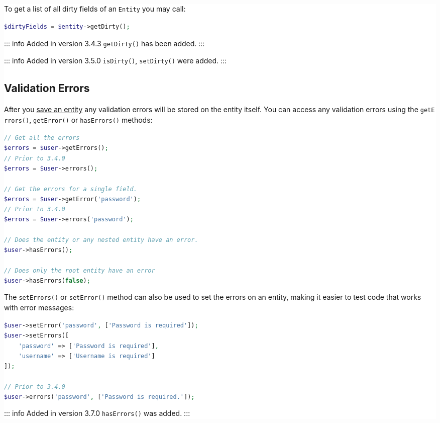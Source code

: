 To get a list of all dirty fields of an `Entity` you may call:

``` php
$dirtyFields = $entity->getDirty();
```

::: info Added in version 3.4.3
`getDirty()` has been added.
:::

::: info Added in version 3.5.0
`isDirty()`, `setDirty()` were added.
:::

## Validation Errors

After you [save an entity](../orm/saving-data#saving-entities) any validation errors will be
stored on the entity itself. You can access any validation errors using the
`getErrors()`, `getError()` or `hasErrors()` methods:

``` php
// Get all the errors
$errors = $user->getErrors();
// Prior to 3.4.0
$errors = $user->errors();

// Get the errors for a single field.
$errors = $user->getError('password');
// Prior to 3.4.0
$errors = $user->errors('password');

// Does the entity or any nested entity have an error.
$user->hasErrors();

// Does only the root entity have an error
$user->hasErrors(false);
```

The `setErrors()` or `setError()` method can also be used to set the errors
on an entity, making it easier to test code that works with error messages:

``` php
$user->setError('password', ['Password is required']);
$user->setErrors([
    'password' => ['Password is required'],
    'username' => ['Username is required']
]);

// Prior to 3.4.0
$user->errors('password', ['Password is required.']);
```

::: info Added in version 3.7.0
`hasErrors()` was added.
:::
